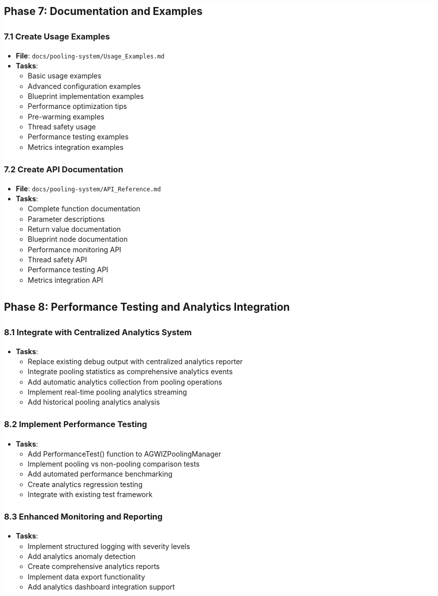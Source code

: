 ## Phase 7: Documentation and Examples

### 7.1 Create Usage Examples
- **File**: `docs/pooling-system/Usage_Examples.md`
- **Tasks**:
  - Basic usage examples
  - Advanced configuration examples
  - Blueprint implementation examples
  - Performance optimization tips
  - Pre-warming examples
  - Thread safety usage
  - Performance testing examples
  - Metrics integration examples

### 7.2 Create API Documentation
- **File**: `docs/pooling-system/API_Reference.md`
- **Tasks**:
  - Complete function documentation
  - Parameter descriptions
  - Return value documentation
  - Blueprint node documentation
  - Performance monitoring API
  - Thread safety API
  - Performance testing API
  - Metrics integration API

## Phase 8: Performance Testing and Analytics Integration

### 8.1 Integrate with Centralized Analytics System
- **Tasks**:
  - Replace existing debug output with centralized analytics reporter
  - Integrate pooling statistics as comprehensive analytics events
  - Add automatic analytics collection from pooling operations
  - Implement real-time pooling analytics streaming
  - Add historical pooling analytics analysis

### 8.2 Implement Performance Testing
- **Tasks**:
  - Add PerformanceTest() function to AGWIZPoolingManager
  - Implement pooling vs non-pooling comparison tests
  - Add automated performance benchmarking
  - Create analytics regression testing
  - Integrate with existing test framework

### 8.3 Enhanced Monitoring and Reporting
- **Tasks**:
  - Implement structured logging with severity levels
  - Add analytics anomaly detection
  - Create comprehensive analytics reports
  - Implement data export functionality
  - Add analytics dashboard integration support

